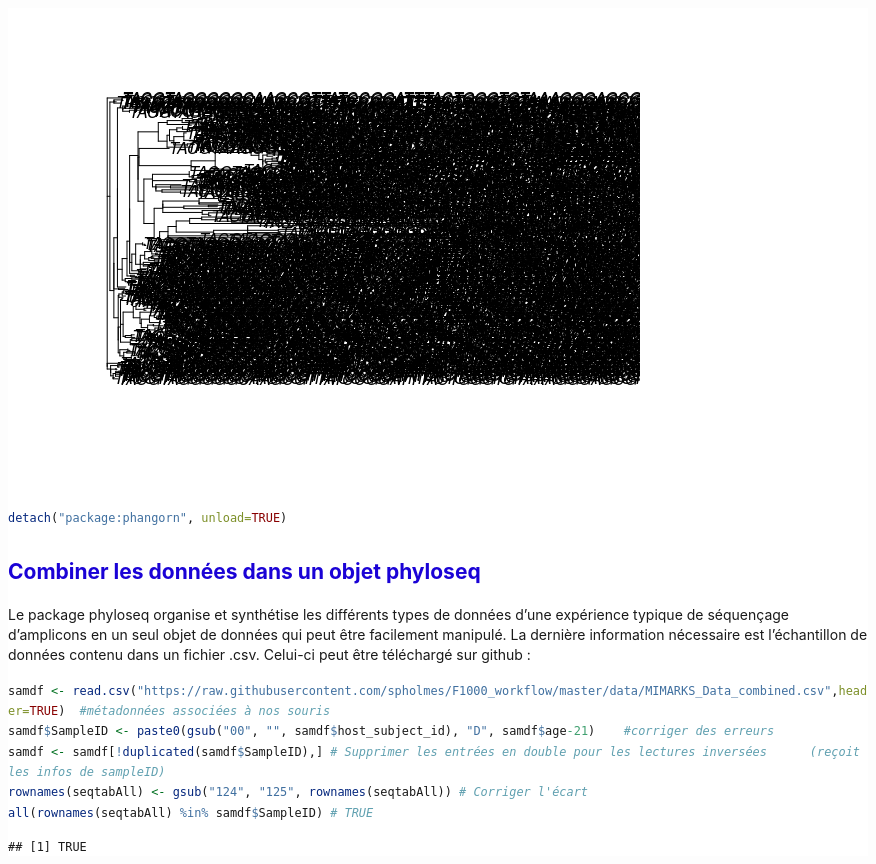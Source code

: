 ![](CC1_files/figure-gfm/unnamed-chunk-22-1.png)

``` r
detach("package:phangorn", unload=TRUE)
```

## <span style="color: #1a02d6">Combiner les données dans un objet phyloseq</span>

Le package phyloseq organise et synthétise les différents types de
données d’une expérience typique de séquençage d’amplicons en un seul
objet de données qui peut être facilement manipulé. La dernière
information nécessaire est l’échantillon de données contenu dans un
fichier .csv. Celui-ci peut être téléchargé sur github :

``` r
samdf <- read.csv("https://raw.githubusercontent.com/spholmes/F1000_workflow/master/data/MIMARKS_Data_combined.csv",header=TRUE)  #métadonnées associées à nos souris
samdf$SampleID <- paste0(gsub("00", "", samdf$host_subject_id), "D", samdf$age-21)    #corriger des erreurs
samdf <- samdf[!duplicated(samdf$SampleID),] # Supprimer les entrées en double pour les lectures inversées      (reçoit les infos de sampleID)  
rownames(seqtabAll) <- gsub("124", "125", rownames(seqtabAll)) # Corriger l'écart
all(rownames(seqtabAll) %in% samdf$SampleID) # TRUE
```

    ## [1] TRUE
